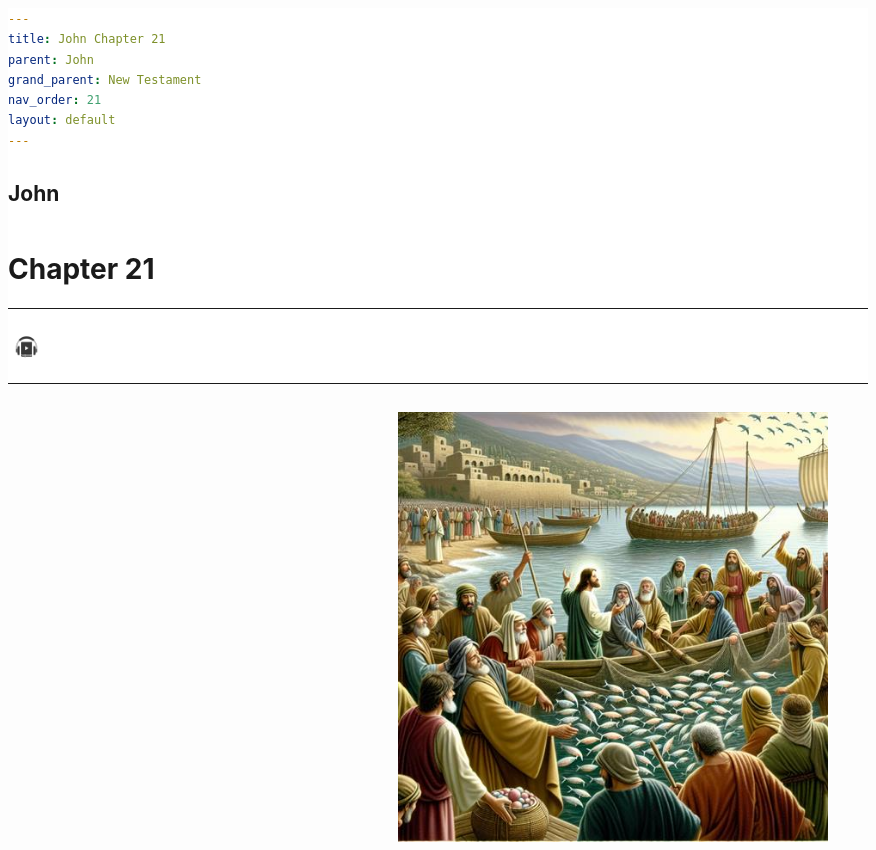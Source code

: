 ```yaml
---
title: John Chapter 21
parent: John
grand_parent: New Testament
nav_order: 21
layout: default
---
```


## John

# Chapter 21

---

<div style='display: block;'>
  <img src='assets/Image/audiobook_icon.png' alt='Audiobook Icon' style='height: 32px; margin-top: 8px;' />
  <audio controls style='display: block; margin-top: 8px;'>
    <source src='/assets/Audio/John/21.mp3' type='audio/mp3'>
    Your browser does not support the audio element.
  </audio>
</div>

---

<div style="text-align: left; clear: both;">
<figure style="float: right; width: 50%; margin-left: 10%; text-align: center;">
    <img src="/assets/Image/John/500/21.jpg" alt="John Chapter 21" style="width: 100%; height: auto;" />